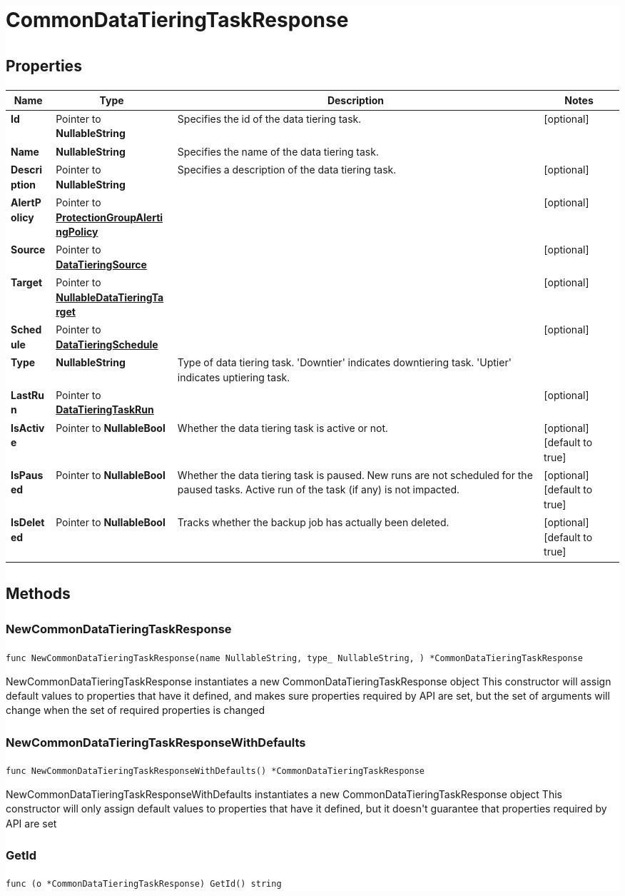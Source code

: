 # CommonDataTieringTaskResponse

## Properties

Name | Type | Description | Notes
------------ | ------------- | ------------- | -------------
**Id** | Pointer to **NullableString** | Specifies the id of the data tiering task. | [optional] 
**Name** | **NullableString** | Specifies the name of the data tiering task. | 
**Description** | Pointer to **NullableString** | Specifies a description of the data tiering task. | [optional] 
**AlertPolicy** | Pointer to [**ProtectionGroupAlertingPolicy**](ProtectionGroupAlertingPolicy.md) |  | [optional] 
**Source** | Pointer to [**DataTieringSource**](DataTieringSource.md) |  | [optional] 
**Target** | Pointer to [**NullableDataTieringTarget**](DataTieringTarget.md) |  | [optional] 
**Schedule** | Pointer to [**DataTieringSchedule**](DataTieringSchedule.md) |  | [optional] 
**Type** | **NullableString** | Type of data tiering task. &#39;Downtier&#39; indicates downtiering task. &#39;Uptier&#39; indicates uptiering task. | 
**LastRun** | Pointer to [**DataTieringTaskRun**](DataTieringTaskRun.md) |  | [optional] 
**IsActive** | Pointer to **NullableBool** | Whether the data tiering task is active or not. | [optional] [default to true]
**IsPaused** | Pointer to **NullableBool** | Whether the data tiering task is paused. New runs are not scheduled for the paused tasks. Active run of the task (if any) is not impacted. | [optional] [default to true]
**IsDeleted** | Pointer to **NullableBool** | Tracks whether the backup job has actually been deleted. | [optional] [default to true]

## Methods

### NewCommonDataTieringTaskResponse

`func NewCommonDataTieringTaskResponse(name NullableString, type_ NullableString, ) *CommonDataTieringTaskResponse`

NewCommonDataTieringTaskResponse instantiates a new CommonDataTieringTaskResponse object
This constructor will assign default values to properties that have it defined,
and makes sure properties required by API are set, but the set of arguments
will change when the set of required properties is changed

### NewCommonDataTieringTaskResponseWithDefaults

`func NewCommonDataTieringTaskResponseWithDefaults() *CommonDataTieringTaskResponse`

NewCommonDataTieringTaskResponseWithDefaults instantiates a new CommonDataTieringTaskResponse object
This constructor will only assign default values to properties that have it defined,
but it doesn't guarantee that properties required by API are set

### GetId

`func (o *CommonDataTieringTaskResponse) GetId() string`
